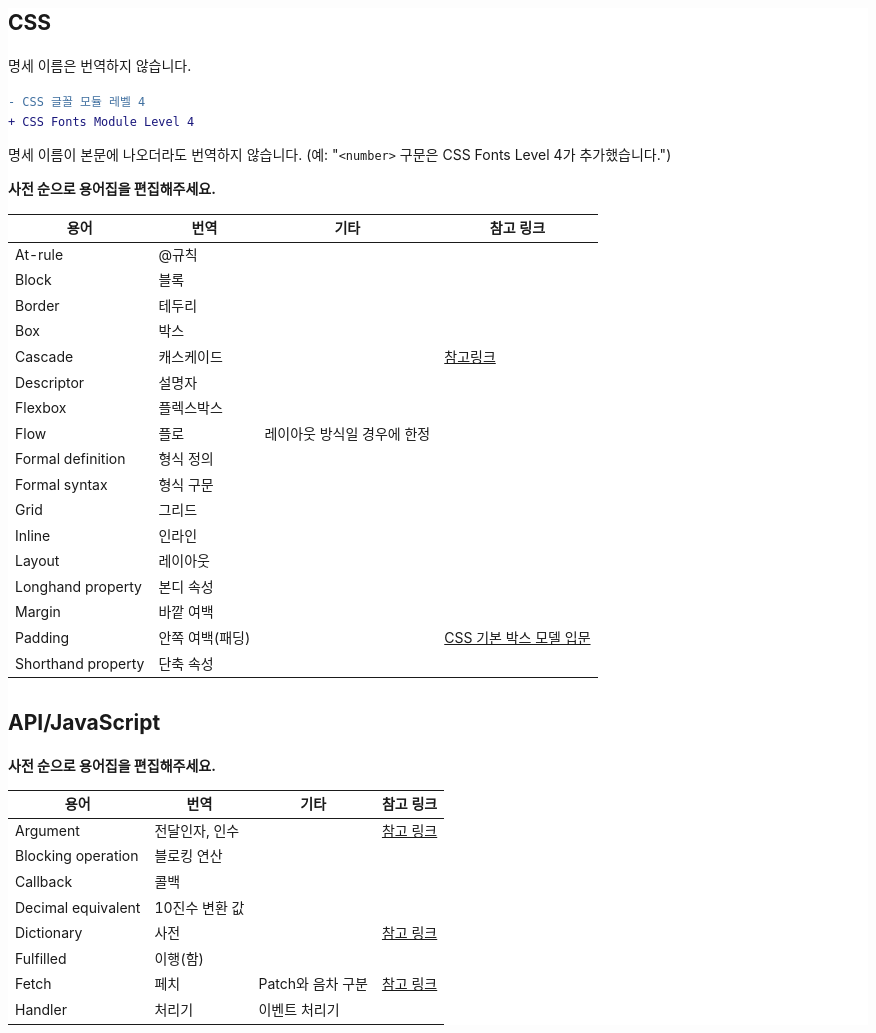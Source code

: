 ## CSS

명세 이름은 번역하지 않습니다.

```diff
- CSS 글꼴 모듈 레벨 4
+ CSS Fonts Module Level 4
```

명세 이름이 본문에 나오더라도 번역하지 않습니다. (예: "`<number>` 구문은 CSS Fonts Level 4가 추가했습니다.")

**사전 순으로 용어집을 편집해주세요.**

| 용어               | 번역            | 기타                        | 참고 링크                                                                               |
| ------------------ | --------------- | --------------------------- | --------------------------------------------------------------------------------------- |
| At-rule            | @규칙           |                             |                                                                                         |
| Block              | 블록            |                             |                                                                                         |
| Border             | 테두리          |                             |                                                                                         |
| Box                | 박스            |                             |                                                                                         |
| Cascade            | 캐스케이드      |                             | [참고링크](https://github.com/mdn/translated-content/pull/15519#discussion_r1320588159) |
| Descriptor         | 설명자          |                             |                                                                                         |
| Flexbox            | 플렉스박스      |                             |                                                                                         |
| Flow               | 플로            | 레이아웃 방식일 경우에 한정 |                                                                                         |
| Formal definition  | 형식 정의       |                             |                                                                                         |
| Formal syntax      | 형식 구문       |                             |                                                                                         |
| Grid               | 그리드          |                             |                                                                                         |
| Inline             | 인라인          |                             |                                                                                         |
| Layout             | 레이아웃        |                             |                                                                                         |
| Longhand property  | 본디 속성       |                             |                                                                                         |
| Margin             | 바깥 여백       |                             |                                                                                         |
| Padding            | 안쪽 여백(패딩) |                             | [CSS 기본 박스 모델 입문][]                                                             |
| Shorthand property | 단축 속성       |                             |                                                                                         |

## API/JavaScript

**사전 순으로 용어집을 편집해주세요.**

| 용어                    | 번역            | 기타              | 참고 링크                                                                                |
| ----------------------- | --------------- | ----------------- | ---------------------------------------------------------------------------------------- |
| Argument                | 전달인자, 인수  |                   | [참고 링크](https://github.com/mdn/translated-content/pull/3888)                         |
| Blocking operation      | 블로킹 연산     |                   |                                                                                          |
| Callback                | 콜백            |                   |                                                                                          |
| Decimal equivalent      | 10진수 변환 값  |                   |                                                                                          |
| Dictionary              | 사전            |                   | [참고 링크](https://github.com/mdn/translated-content/pull/10976#discussion_r1073704799) |
| Fulfilled               | 이행(함)        |                   |                                                                                          |
| Fetch                   | 페치            | Patch와 음차 구분 | [참고 링크](https://ko.dict.naver.com/#/search?query=fetch)                              |
| Handler                 | 처리기          | 이벤트 처리기     |                                                                                          |

[AudioWorkletNode]: https://developer.mozilla.org/en-US/docs/Web/API/AudioWorkletNode/AudioWorkletNode#parameters
[Using_IIR_filters]: https://developer.mozilla.org/en-US/docs/Web/API/Web_Audio_API/Using_IIR_filters#browser_support
[CSS 기본 박스 모델 입문]: https://developer.mozilla.org/ko/docs/Web/CSS/CSS_Box_Model/Introduction_to_the_CSS_box_model
[Introduction_to_HTML5_Game_Development]: https://developer.mozilla.org/en-US/docs/Games/Introduction_to_HTML5_Game_Development
[HTML#%EA%B0%84%EB%9E%B5%ED%95%9C_%EC%97%AD%EC%82%AC]: https://developer.mozilla.org/ko/docs/Glossary/HTML#%EA%B0%84%EB%9E%B5%ED%95%9C_%EC%97%AD%EC%82%AC
[target]: https://developer.mozilla.org/en-US/docs/Web/API/Event/target
[GLSL_Shaders]: https://developer.mozilla.org/en-US/docs/Games/Techniques/3D_on_the_web/GLSL_Shaders#demo
[Array]: https://developer.mozilla.org/en-US/docs/Web/JavaScript/Reference/Global_Objects/Array#description
[JavaScript]: https://developer.mozilla.org/en-US/docs/Web/JavaScript
[React_getting_started]: https://developer.mozilla.org/ko/docs/Learn/Tools_and_testing/Client-side_JavaScript_frameworks/React_getting_started#in_this_module
[Mutable]: https://developer.mozilla.org/en-US/docs/Glossary/Mutable
[2D_breakout_game_Phaser]: https://developer.mozilla.org/ko/docs/Games/Tutorials/2D_breakout_game_Phaser#%EB%8B%A4%EC%9D%8C_%EB%8B%A8%EA%B3%84
